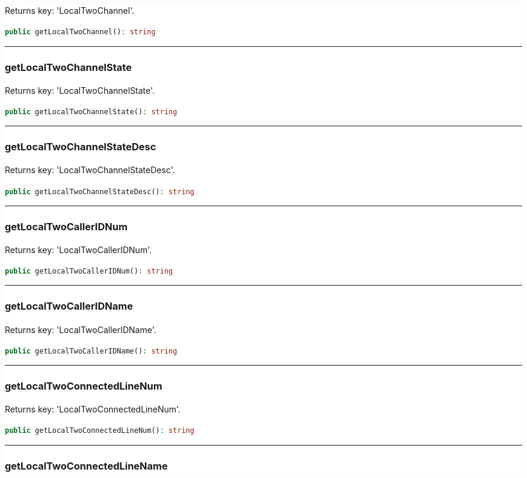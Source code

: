 Returns key: 'LocalTwoChannel'.

```php
public getLocalTwoChannel(): string
```

***

### getLocalTwoChannelState

Returns key: 'LocalTwoChannelState'.

```php
public getLocalTwoChannelState(): string
```

***

### getLocalTwoChannelStateDesc

Returns key: 'LocalTwoChannelStateDesc'.

```php
public getLocalTwoChannelStateDesc(): string
```

***

### getLocalTwoCallerIDNum

Returns key: 'LocalTwoCallerIDNum'.

```php
public getLocalTwoCallerIDNum(): string
```

***

### getLocalTwoCallerIDName

Returns key: 'LocalTwoCallerIDName'.

```php
public getLocalTwoCallerIDName(): string
```

***

### getLocalTwoConnectedLineNum

Returns key: 'LocalTwoConnectedLineNum'.

```php
public getLocalTwoConnectedLineNum(): string
```

***

### getLocalTwoConnectedLineName
